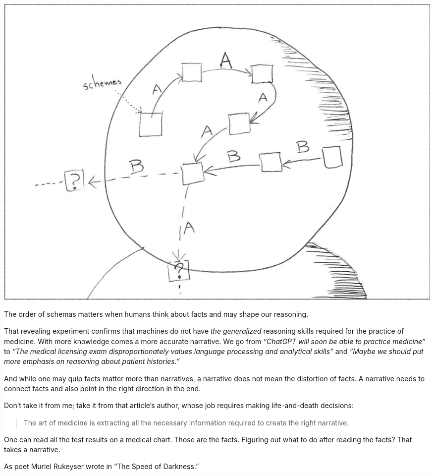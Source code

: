 ![Large circle, representing the head of a person, containing two intersecting lines representing two different trajectories.](images/narrative-journey.png "The order of schemas matters when humans think about facts and may shape our reasoning.")

The order of schemas matters when humans think about facts and may shape our reasoning.

That revealing experiment confirms that machines do not have _the generalized_ reasoning skills required for the practice of medicine. With more knowledge comes a more accurate narrative. We go from _“ChatGPT will soon be able to practice medicine”_ to _“The medical licensing exam disproportionately values language processing and analytical skills”_ and _“Maybe we should put more emphasis on reasoning about patient histories.”_

And while one may quip facts matter more than narratives, a narrative does not mean the distortion of facts. A narrative needs to connect facts and also point in the right direction in the end.

Don’t take it from me; take it from that article’s author, whose job requires making life-and-death decisions:

> The art of medicine is extracting all the necessary information required to create the right narrative.

One can read all the test results on a medical chart. Those are the facts. Figuring out what to do after reading the facts? That takes a narrative.

As poet Muriel Rukeyser wrote in “The Speed of Darkness.”

